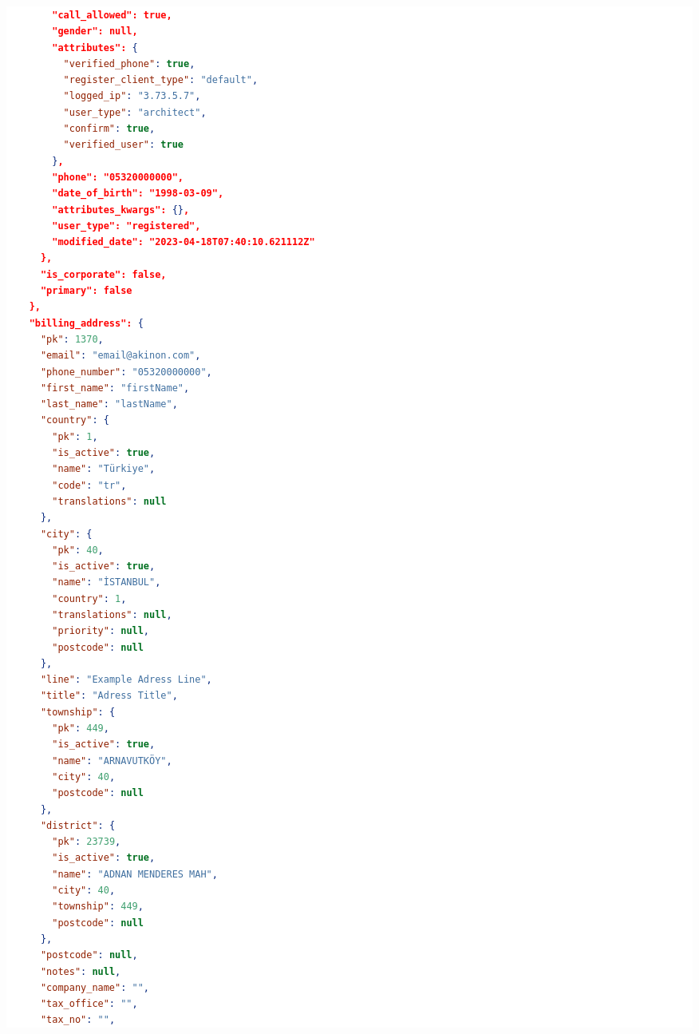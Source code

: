 ```json
        "call_allowed": true,
        "gender": null,
        "attributes": {
          "verified_phone": true,
          "register_client_type": "default",
          "logged_ip": "3.73.5.7",
          "user_type": "architect",
          "confirm": true,
          "verified_user": true
        },
        "phone": "05320000000",
        "date_of_birth": "1998-03-09",
        "attributes_kwargs": {},
        "user_type": "registered",
        "modified_date": "2023-04-18T07:40:10.621112Z"
      },
      "is_corporate": false,
      "primary": false
    },
    "billing_address": {
      "pk": 1370,
      "email": "email@akinon.com",
      "phone_number": "05320000000",
      "first_name": "firstName",
      "last_name": "lastName",
      "country": {
        "pk": 1,
        "is_active": true,
        "name": "Türkiye",
        "code": "tr",
        "translations": null
      },
      "city": {
        "pk": 40,
        "is_active": true,
        "name": "İSTANBUL",
        "country": 1,
        "translations": null,
        "priority": null,
        "postcode": null
      },
      "line": "Example Adress Line",
      "title": "Adress Title",
      "township": {
        "pk": 449,
        "is_active": true,
        "name": "ARNAVUTKÖY",
        "city": 40,
        "postcode": null
      },
      "district": {
        "pk": 23739,
        "is_active": true,
        "name": "ADNAN MENDERES MAH",
        "city": 40,
        "township": 449,
        "postcode": null
      },
      "postcode": null,
      "notes": null,
      "company_name": "",
      "tax_office": "",
      "tax_no": "",
```